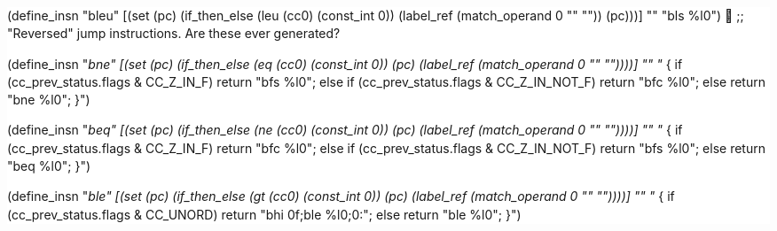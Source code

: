 (define_insn "bleu"
  [(set (pc)
	(if_then_else (leu (cc0)
			   (const_int 0))
		      (label_ref (match_operand 0 "" ""))
		      (pc)))]
  ""
  "bls %l0")

;; "Reversed" jump instructions. Are these ever generated?

(define_insn "*bne"
  [(set (pc)
	(if_then_else (eq (cc0)
			  (const_int 0))
		      (pc)
		      (label_ref (match_operand 0 "" ""))))]
  ""
  "*
{ if (cc_prev_status.flags & CC_Z_IN_F)
    return \"bfs %l0\";
  else if (cc_prev_status.flags & CC_Z_IN_NOT_F)
    return \"bfc %l0\";
  else return \"bne %l0\";
}")

(define_insn "*beq"
  [(set (pc)
	(if_then_else (ne (cc0)
			  (const_int 0))
		      (pc)
		      (label_ref (match_operand 0 "" ""))))]
  ""
  "*
{ if (cc_prev_status.flags & CC_Z_IN_F)
    return \"bfc %l0\";
  else if (cc_prev_status.flags & CC_Z_IN_NOT_F)
    return \"bfs %l0\";
  else return \"beq %l0\";
}")

(define_insn "*ble"
  [(set (pc)
	(if_then_else (gt (cc0)
			  (const_int 0))
		      (pc)
		      (label_ref (match_operand 0 "" ""))))]
  ""
  "*
{
    if (cc_prev_status.flags & CC_UNORD)
      return \"bhi 0f\;ble %l0\;0:\";
    else
      return \"ble %l0\";
}")
